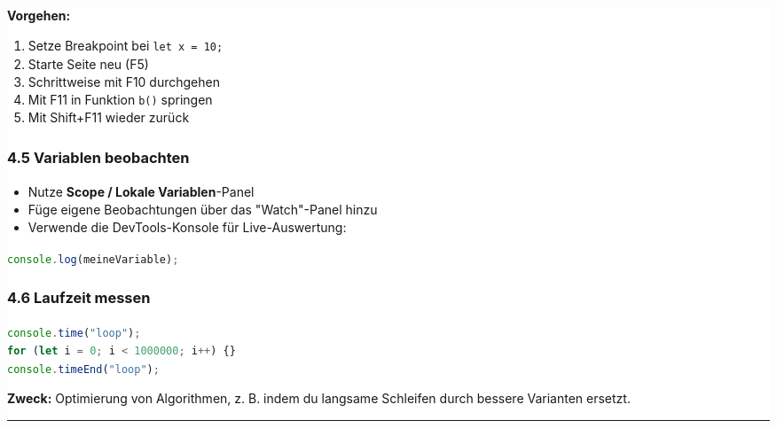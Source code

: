**Vorgehen:**
1. Setze Breakpoint bei `let x = 10;`
2. Starte Seite neu (F5)
3. Schrittweise mit F10 durchgehen
4. Mit F11 in Funktion `b()` springen
5. Mit Shift+F11 wieder zurück

### 4.5 Variablen beobachten
- Nutze **Scope / Lokale Variablen**-Panel
- Füge eigene Beobachtungen über das "Watch"-Panel hinzu
- Verwende die DevTools-Konsole für Live-Auswertung:
```js
console.log(meineVariable);
```

### 4.6 Laufzeit messen
```js
console.time("loop");
for (let i = 0; i < 1000000; i++) {}
console.timeEnd("loop");
```
**Zweck:** Optimierung von Algorithmen, z. B. indem du langsame Schleifen durch bessere Varianten ersetzt.

---